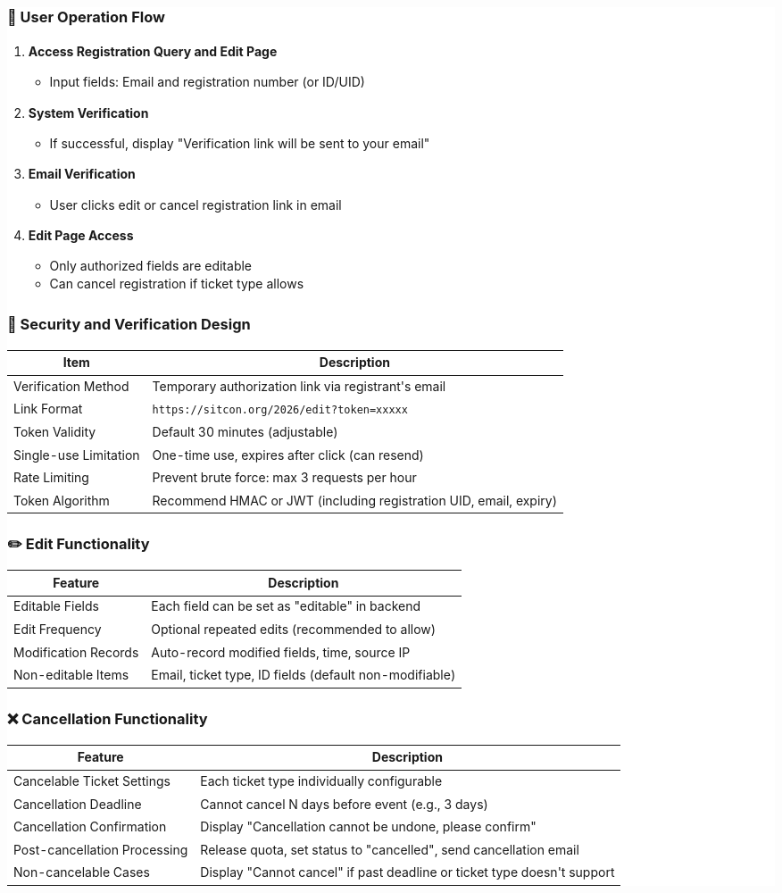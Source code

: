 ### 🔁 User Operation Flow

1. **Access Registration Query and Edit Page**
   - Input fields: Email and registration number (or ID/UID)

2. **System Verification**
   - If successful, display "Verification link will be sent to your email"

3. **Email Verification**
   - User clicks edit or cancel registration link in email

4. **Edit Page Access**
   - Only authorized fields are editable
   - Can cancel registration if ticket type allows

### 🔐 Security and Verification Design

| Item | Description |
|------|-------------|
| Verification Method | Temporary authorization link via registrant's email |
| Link Format | `https://sitcon.org/2026/edit?token=xxxxx` |
| Token Validity | Default 30 minutes (adjustable) |
| Single-use Limitation | One-time use, expires after click (can resend) |
| Rate Limiting | Prevent brute force: max 3 requests per hour |
| Token Algorithm | Recommend HMAC or JWT (including registration UID, email, expiry) |

### ✏️ Edit Functionality

| Feature | Description |
|---------|-------------|
| Editable Fields | Each field can be set as "editable" in backend |
| Edit Frequency | Optional repeated edits (recommended to allow) |
| Modification Records | Auto-record modified fields, time, source IP |
| Non-editable Items | Email, ticket type, ID fields (default non-modifiable) |

### ❌ Cancellation Functionality

| Feature | Description |
|---------|-------------|
| Cancelable Ticket Settings | Each ticket type individually configurable |
| Cancellation Deadline | Cannot cancel N days before event (e.g., 3 days) |
| Cancellation Confirmation | Display "Cancellation cannot be undone, please confirm" |
| Post-cancellation Processing | Release quota, set status to "cancelled", send cancellation email |
| Non-cancelable Cases | Display "Cannot cancel" if past deadline or ticket type doesn't support |

